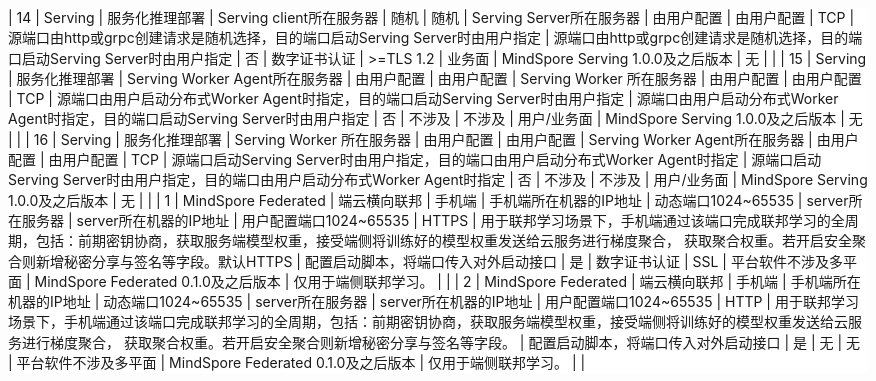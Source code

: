| 14 | Serving                         | 服务化推理部署                  | Serving client所在服务器             | 随机                                                                                 | 随机               | Serving Server所在服务器       | 由用户配置                                                                                                                            | 由用户配置                                                      | TCP        | 源端口由http或grpc创建请求是随机选择，目的端口启动Serving Server时由用户指定                                                                                     | 源端口由http或grpc创建请求是随机选择，目的端口启动Serving Server时由用户指定     | 否         | 数字证书认证 | >=TLS 1.2          | 业务面        | MindSpore Serving 1.0.0及之后版本                    | 无                                                                                                |                                                                                                                                                                     |
| 15 | Serving                         | 服务化推理部署                  | Serving Worker Agent所在服务器       | 由用户配置                                                                              | 由用户配置            | Serving Worker 所在服务器      | 由用户配置                                                                                                                            | 由用户配置                                                      | TCP        | 源端口由用户启动分布式Worker Agent时指定，目的端口启动Serving Server时由用户指定                                                                                 | 源端口由用户启动分布式Worker Agent时指定，目的端口启动Serving Server时由用户指定 | 否         | 不涉及    | 不涉及                | 用户/业务面     | MindSpore Serving 1.0.0及之后版本                    | 无                                                                                                |                                                                                                                                                                     |
| 16 | Serving                         | 服务化推理部署                  | Serving Worker 所在服务器            | 由用户配置                                                                              | 由用户配置            | Serving Worker Agent所在服务器 | 由用户配置                                                                                                                            | 由用户配置                                                      | TCP        | 源端口启动Serving Server时由用户指定，目的端口由用户启动分布式Worker Agent时指定                                                                                 | 源端口启动Serving Server时由用户指定，目的端口由用户启动分布式Worker Agent时指定 | 否         | 不涉及    | 不涉及                | 用户/业务面     | MindSpore Serving 1.0.0及之后版本                    | 无                                                                                                |                                                                                                                                                                     |
| 1  | MindSpore Federated             | 端云横向联邦                   | 手机端                             | 手机端所在机器的IP地址                                                                       | 动态端口1024~65535   | server所在服务器               | server所在机器的IP地址                                                                                                                  | 用户配置端口1024~65535                                           | HTTPS      | 用于联邦学习场景下，手机端通过该端口完成联邦学习的全周期，包括：前期密钥协商，获取服务端模型权重，接受端侧将训练好的模型权重发送给云服务进行梯度聚合， 获取聚合权重。若开启安全聚合则新增秘密分享与签名等字段。默认HTTPS                       | 配置启动脚本，将端口传入对外启动接口                                    | 是         | 数字证书认证 | SSL                | 平台软件不涉及多平面 | MindSpore Federated 0.1.0及之后版本                  | 仅用于端侧联邦学习。                                                                                       |                                                                                                                                                                     |
| 2  | MindSpore Federated             | 端云横向联邦                   | 手机端                             | 手机端所在机器的IP地址                                                                       | 动态端口1024~65535   | server所在服务器               | server所在机器的IP地址                                                                                                                  | 用户配置端口1024~65535                                           | HTTP       | 用于联邦学习场景下，手机端通过该端口完成联邦学习的全周期，包括：前期密钥协商，获取服务端模型权重，接受端侧将训练好的模型权重发送给云服务进行梯度聚合， 获取聚合权重。若开启安全聚合则新增秘密分享与签名等字段。                              | 配置启动脚本，将端口传入对外启动接口                                    | 是         | 无      | 无                  | 平台软件不涉及多平面 | MindSpore Federated 0.1.0及之后版本                  | 仅用于端侧联邦学习。                                                                                       |                                                                                                                                                                     |